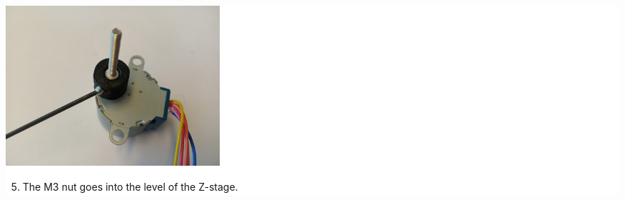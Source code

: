 <img src="./IMAGES/Z_stage_assembly_04.jpg" width="300">
</p>

5.  The M3 nut goes into the level of the Z-stage.
<p align="center">